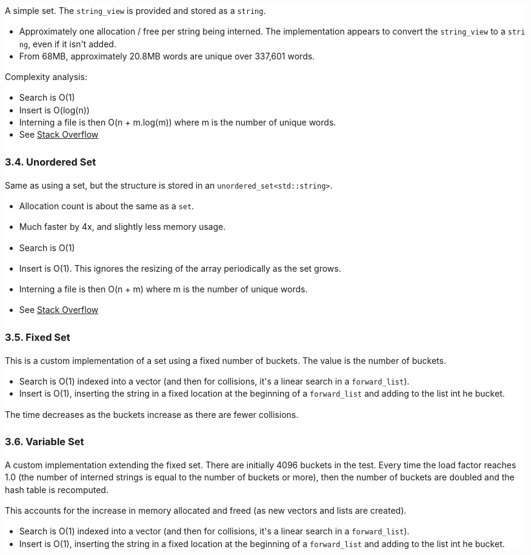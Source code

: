 A simple set. The `string_view` is provided and stored as a `string`.

- Approximately one allocation / free per string being interned. The
  implementation appears to convert the `string_view` to a `string`, even if it
  isn't added.
- From 68MB, approximately 20.8MB words are unique over 337,601 words.

Complexity analysis:

- Search is O(1)
- Insert is O(log(n))
- Interning a file is then O(n + m.log(m)) where m is the number of unique
  words.
- See [Stack
  Overflow](https://stackoverflow.com/questions/2558153/what-is-the-underlying-data-structure-of-a-stl-set-in-c/51944661#51944661)

### 3.4. Unordered Set

Same as using a set, but the structure is stored in an
`unordered_set<std::string>`.

- Allocation count is about the same as a `set`.
- Much faster by 4x, and slightly less memory usage.

- Search is O(1)
- Insert is O(1). This ignores the resizing of the array periodically as the set
  grows.
- Interning a file is then O(n + m) where m is the number of unique words.
- See [Stack
  Overflow](https://stackoverflow.com/questions/2558153/what-is-the-underlying-data-structure-of-a-stl-set-in-c/51944661#51944661)

### 3.5. Fixed Set

This is a custom implementation of a set using a fixed number of buckets. The
value is the number of buckets.

- Search is O(1) indexed into a vector (and then for collisions, it's a linear
  search in a `forward_list`).
- Insert is O(1), inserting the string in a fixed location at the beginning of a
  `forward_list` and adding to the list int he bucket.

The time decreases as the buckets increase as there are fewer collisions.

### 3.6. Variable Set

A custom implementation extending the fixed set. There are initially 4096
buckets in the test. Every time the load factor reaches 1.0 (the number of
interned strings is equal to the number of buckets or more), then the number of
buckets are doubled and the hash table is recomputed.

This accounts for the increase in memory allocated and freed (as new vectors and
lists are created).

- Search is O(1) indexed into a vector (and then for collisions, it's a linear
  search in a `forward_list`).
- Insert is O(1), inserting the string in a fixed location at the beginning of a
  `forward_list` and adding to the list int he bucket.
